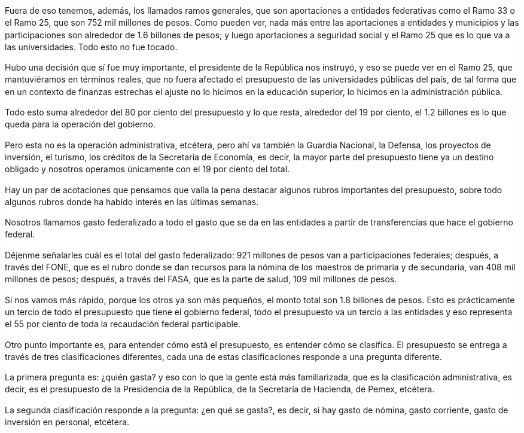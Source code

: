 Fuera de eso tenemos, además, los llamados ramos generales, que son
aportaciones a entidades federativas como el Ramo 33 o el Ramo 25, que son 752
mil millones de pesos. Como pueden ver, nada más entre las aportaciones a
entidades y municipios y las participaciones son alrededor de 1.6 billones de
pesos; y luego aportaciones a seguridad social y el Ramo 25 que es lo que va a
las universidades. Todo esto no fue tocado.

Hubo una decisión que sí fue muy importante, el presidente de la República nos
instruyó, y eso se puede ver en el Ramo 25, que mantuviéramos en términos
reales, que no fuera afectado el presupuesto de las universidades públicas del
país, de tal forma que en un contexto de finanzas estrechas el ajuste no lo
hicimos en la educación superior, lo hicimos en la administración pública.

Todo esto suma alrededor del 80 por ciento del presupuesto y lo que resta,
alrededor del 19 por ciento, el 1.2 billones es lo que queda para la operación
del gobierno.

Pero esta no es la operación administrativa, etcétera, pero ahí va también la
Guardia Nacional, la Defensa, los proyectos de inversión, el turismo, los
créditos de la Secretaría de Economía, es decir, la mayor parte del
presupuesto tiene ya un destino obligado y nosotros operamos únicamente con el
19 por ciento del total.

Hay un par de acotaciones que pensamos que valía la pena destacar algunos
rubros importantes del presupuesto, sobre todo algunos rubros donde ha habido
interés en las últimas semanas.

Nosotros llamamos gasto federalizado a todo el gasto que se da en las
entidades a partir de transferencias que hace el gobierno federal.

Déjenme señalarles cuál es el total del gasto federalizado: 921 millones de
pesos van a participaciones federales; después, a través del FONE, que es el
rubro donde se dan recursos para la nómina de los maestros de primaria y de
secundaria, van 408 mil millones de pesos; después, a través del FASA, que es
la parte de salud, 109 mil millones de pesos.

Si nos vamos más rápido, porque los otros ya son más pequeños, el monto total
son 1.8 billones de pesos. Esto es prácticamente un tercio de todo el
presupuesto que tiene el gobierno federal, todo el presupuesto va un tercio a
las entidades y eso representa el 55 por ciento de toda la recaudación federal
participable.

Otro punto importante es, para entender cómo está el presupuesto, es entender
cómo se clasifica. El presupuesto se entrega a través de tres clasificaciones
diferentes, cada una de estas clasificaciones responde a una pregunta
diferente.

La primera pregunta es: ¿quién gasta? y eso con lo que la gente está más
familiarizada, que es la clasificación administrativa, es decir, es el
presupuesto de la Presidencia de la República, de la Secretaría de Hacienda,
de Pemex, etcétera.

La segunda clasificación responde a la pregunta: ¿en qué se gasta?, es decir,
si hay gasto de nómina, gasto corriente, gasto de inversión en personal,
etcétera.
